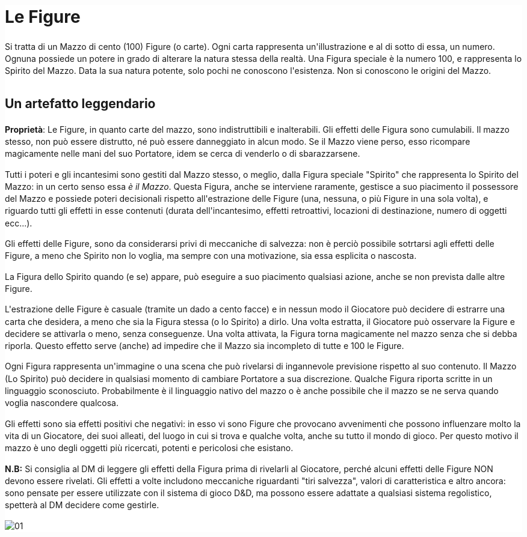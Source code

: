 # Le Figure

Si tratta di un Mazzo di cento (100) Figure (o carte). Ogni carta rappresenta un'illustrazione e al di sotto di essa, un numero. Ognuna possiede un potere in grado di alterare la natura stessa della realtà. Una Figura speciale è la numero 100, e rappresenta lo Spirito del Mazzo. Data la sua natura potente, solo pochi ne conoscono l'esistenza. Non si conoscono le origini del Mazzo.

## Un artefatto leggendario

**Proprietà**:
Le Figure, in quanto carte del mazzo, sono indistruttibili e inalterabili. Gli effetti delle Figura sono cumulabili. Il mazzo stesso, non può essere distrutto, né può essere danneggiato in alcun modo. Se il Mazzo viene perso, esso ricompare magicamente nelle mani del suo Portatore, idem se cerca di venderlo o di sbarazzarsene.

Tutti i poteri e gli incantesimi sono gestiti dal Mazzo stesso, o meglio, dalla Figura speciale "Spirito" che rappresenta lo Spirito del Mazzo: in un certo senso essa _è il Mazzo_.
Questa Figura, anche se interviene raramente, gestisce a suo piacimento il possessore del Mazzo e possiede poteri decisionali rispetto all'estrazione delle Figure (una, nessuna, o più Figure in una sola volta), e riguardo tutti gli effetti in esse contenuti (durata dell'incantesimo, effetti retroattivi, locazioni di destinazione, numero di oggetti ecc...).

Gli effetti delle Figure, sono da considerarsi privi di meccaniche di salvezza: non è perciò possibile sotrtarsi agli effetti delle Figure, a meno che Spirito non lo voglia, ma sempre con una motivazione, sia essa esplicita o nascosta.

La Figura dello Spirito quando (e se) appare, può eseguire a suo piacimento qualsiasi azione, anche se non prevista dalle altre Figure.

L'estrazione delle Figure è casuale (tramite un dado a cento facce) e in nessun modo il Giocatore può decidere di estrarre una carta che desidera, a meno che sia la Figura stessa (o lo Spirito) a dirlo. Una volta estratta, il Giocatore può osservare la Figure e decidere se attivarla o meno, senza conseguenze. Una volta attivata, la Figura torna magicamente nel mazzo senza che si debba riporla. Questo effetto serve (anche) ad impedire che il Mazzo sia incompleto di tutte e 100 le Figure.

Ogni Figura rappresenta un'immagine o una scena che può rivelarsi di ingannevole previsione rispetto al suo contenuto. Il Mazzo (Lo Spirito) può decidere in qualsiasi momento di cambiare Portatore a sua discrezione.
Qualche Figura riporta scritte in un linguaggio sconosciuto. Probabilmente è il linguaggio nativo del mazzo o è anche possibile che il mazzo se ne serva quando voglia nascondere qualcosa.

Gli effetti sono sia effetti positivi che negativi: in esso vi sono Figure che provocano avvenimenti che possono influenzare molto la vita di un Giocatore, dei suoi alleati, del luogo in cui si trova e qualche volta, anche su tutto il mondo di gioco.
Per questo motivo il mazzo è uno degli oggetti più ricercati, potenti e pericolosi che esistano.

**N.B:** Si consiglia al DM di leggere gli effetti della Figura prima di rivelarli al Giocatore, perché alcuni effetti delle Figure NON devono essere rivelati.
Gli effetti a volte includono meccaniche riguardanti "tiri salvezza", valori di caratteristica e altro ancora: sono pensate per essere utilizzate con il sistema di gioco D&D, ma possono essere adattate a qualsiasi sistema regolistico, spetterà al DM decidere come gestirle.

![01](/images/figures/01.webp)
